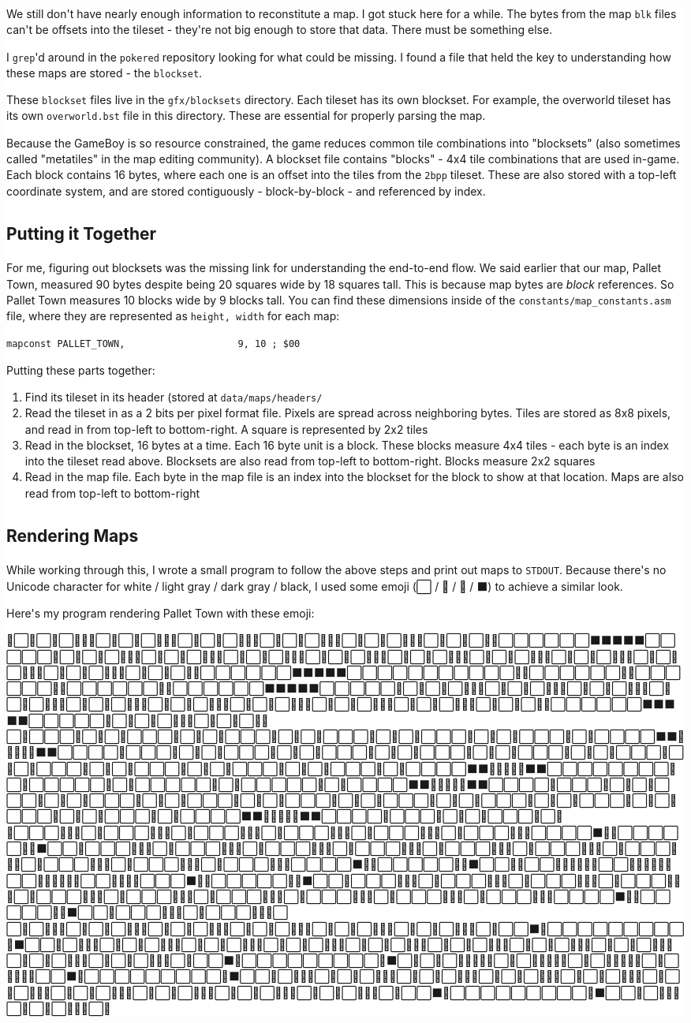 We still don't have nearly enough information to reconstitute a map. I got stuck here for a while. The bytes from the map `blk` files can't be offsets into the tileset - they're not big enough to store that data. There must be something else.

I `grep`'d around in the `pokered` repository looking for what could be missing. I found a file that held the key to understanding how these maps are stored - the `blockset`.

These `blockset` files live in the `gfx/blocksets` directory. Each tileset has its own blockset. For example, the overworld tileset has its own `overworld.bst` file in this directory. These are essential for properly parsing the map.

Because the GameBoy is so resource constrained, the game reduces common tile combinations into "blocksets" (also sometimes called "metatiles" in the map editing community). A blockset file contains "blocks" - 4x4 tile combinations that are used in-game. Each block contains 16 bytes, where each one is an offset into the tiles from the `2bpp` tileset. These are also stored with a top-left coordinate system, and are stored contiguously - block-by-block - and referenced by index.

## Putting it Together

For me, figuring out blocksets was the missing link for understanding the end-to-end flow. We said earlier that our map, Pallet Town, measured 90 bytes despite being 20 squares wide by 18 squares tall. This is because map bytes are *block* references. So Pallet Town measures 10 blocks wide by 9 blocks tall. You can find these dimensions inside of the `constants/map_constants.asm` file, where they are represented as `height, width` for each map:

    mapconst PALLET_TOWN,                    9, 10 ; $00

Putting these parts together:

1. Find its tileset in its header (stored at `data/maps/headers/`
2. Read the tileset in as a 2 bits per pixel format file. Pixels are spread across neighboring bytes. Tiles are stored as 8x8 pixels, and read in from top-left to bottom-right. A square is represented by 2x2 tiles
3. Read in the blockset, 16 bytes at a time. Each 16 byte unit is a block. These blocks measure 4x4 tiles - each byte is an index into the tileset read above. Blocksets are also read from top-left to bottom-right. Blocks measure 2x2 squares
4. Read in the map file. Each byte in the map file is an index into the blockset for the block to show at that location. Maps are also read from top-left to bottom-right

## Rendering Maps

While working through this, I wrote a small program to follow the above steps and print out maps to `STDOUT`. Because there's no Unicode character for white / light gray / dark gray / black, I used some emoji (⬜ / 🔳 / 🔲 / ⬛) to achieve a similar look.

Here's my program rendering Pallet Town with these emoji:


<p class="pixelart">
🔲⬜🔲⬜🔲⬜🔲🔲🔲⬜🔲⬜🔲⬜🔲🔲🔲⬜🔲⬜🔲⬜🔲🔲🔲⬜🔲⬜🔲⬜🔲🔲🔲⬜🔲⬜🔲⬜🔲🔲🔲⬜🔲⬜🔲⬜🔲🔲⬜⬜⬜⬜⬜⬜⬛⬛⬛⬛⬛⬜⬜⬜⬜⬜🔲⬜🔲⬜🔲⬜🔲🔲🔲⬜🔲⬜🔲⬜🔲🔲🔲⬜🔲⬜🔲⬜🔲🔲🔲⬜🔲⬜🔲⬜🔲🔲🔲⬜🔲⬜🔲⬜🔲🔲🔲⬜🔲⬜🔲⬜🔲🔲🔲⬜🔲⬜🔲⬜🔲🔲🔲⬜🔲⬜🔲⬜🔲🔲🔲⬜🔲⬜🔲⬜🔲🔲🔲⬜🔲⬜🔲⬜🔲🔲⬜⬜⬜⬜⬜⬜⬛⬛⬛⬛⬛⬜⬜⬜⬜⬜⬜⬜⬜⬜⬜⬜🔳🔲⬜⬜⬜⬜⬜⬜🔳🔲⬜⬜⬜⬜⬜⬜🔳🔲⬜⬜⬜⬜⬜⬜🔳🔲⬜⬜⬜⬜⬜⬜⬛⬛⬛⬛⬛⬜⬜⬜⬜⬜🔲⬜🔲⬜🔲⬜🔲🔲🔲⬜🔲⬜🔲⬜🔲🔲🔲⬜🔲⬜🔲⬜🔲🔲🔲⬜🔲⬜🔲⬜🔲🔲🔲⬜🔲⬜🔲⬜🔲🔲🔲⬜🔲⬜🔲⬜🔲🔲🔲⬜🔲⬜🔲⬜🔲🔲🔲⬜🔲⬜🔲⬜🔲🔲🔲⬜🔲⬜🔲⬜🔲🔲🔲⬜🔲⬜🔲⬜🔲🔲⬜⬜⬜⬜⬜⬜⬛⬛⬛⬛⬛⬜⬜⬜⬜⬜🔲⬜🔲⬜🔲⬜🔲🔲🔲⬜🔲⬜🔲⬜🔲🔲
⬜🔲⬜⬜⬜🔲⬜🔲⬜🔲⬜⬜⬜🔲⬜🔲⬜🔲⬜⬜⬜🔲⬜🔲⬜🔲⬜⬜⬜🔲⬜🔲⬜🔲⬜⬜⬜🔲⬜🔲⬜🔲⬜⬜⬜🔲⬜🔲⬜⬜⬜⬜⬛⬛🔳🔲🔲🔲🔳⬛⬛⬜⬜⬜⬜🔲⬜⬜⬜🔲⬜🔲⬜🔲⬜⬜⬜🔲⬜🔲⬜🔲⬜⬜⬜🔲⬜🔲⬜🔲⬜⬜⬜🔲⬜🔲⬜🔲⬜⬜⬜🔲⬜🔲⬜🔲⬜⬜⬜🔲⬜🔲⬜🔲⬜⬜⬜🔲⬜🔲⬜🔲⬜⬜⬜🔲⬜🔲⬜🔲⬜⬜⬜🔲⬜🔲⬜🔲⬜⬜⬜🔲⬜🔲⬜⬜⬜⬜⬛⬛🔳🔲🔲🔲🔳⬛⬛⬜⬜⬜⬜⬜⬜⬜⬜🔳⬜🔳⬜⬜⬜⬜⬜🔳⬜🔳⬜⬜⬜⬜⬜🔳⬜🔳⬜⬜⬜⬜⬜🔳⬜🔳⬜⬜⬜⬜⬛⬛🔳🔲🔲🔲🔳⬛⬛⬜⬜⬜⬜🔲⬜⬜⬜🔲⬜🔲⬜🔲⬜⬜⬜🔲⬜🔲⬜🔲⬜⬜⬜🔲⬜🔲⬜🔲⬜⬜⬜🔲⬜🔲⬜🔲⬜⬜⬜🔲⬜🔲⬜🔲⬜⬜⬜🔲⬜🔲⬜🔲⬜⬜⬜🔲⬜🔲⬜🔲⬜⬜⬜🔲⬜🔲⬜🔲⬜⬜⬜🔲⬜🔲⬜🔲⬜⬜⬜🔲⬜🔲⬜⬜⬜⬜⬛⬛🔳🔲🔲🔲🔳⬛⬛⬜⬜⬜⬜🔲⬜⬜⬜🔲⬜🔲⬜🔲⬜⬜⬜🔲⬜🔲
🔲⬜⬜⬜🔲🔲🔲⬜🔲⬜⬜⬜🔲🔲🔲⬜🔲⬜⬜⬜🔲🔲🔲⬜🔲⬜⬜⬜🔲🔲🔲⬜🔲⬜⬜⬜🔲🔲🔲⬜🔲⬜⬜⬜🔲🔲🔲⬜⬜⬜⬜⬛🔳🔲⬜⬜⬜⬜⬜🔲🔳⬛⬜⬜🔲⬜⬜⬜🔲🔲🔲⬜🔲⬜⬜⬜🔲🔲🔲⬜🔲⬜⬜⬜🔲🔲🔲⬜🔲⬜⬜⬜🔲🔲🔲⬜🔲⬜⬜⬜🔲🔲🔲⬜🔲⬜⬜⬜🔲🔲🔲⬜🔲⬜⬜⬜🔲🔲🔲⬜🔲⬜⬜⬜🔲🔲🔲⬜🔲⬜⬜⬜🔲🔲🔲⬜🔲⬜⬜⬜🔲🔲🔲⬜⬜⬜⬜⬛🔳🔲⬜⬜⬜⬜⬜🔲🔳⬛⬜⬜🔳🔳⬜⬜🔳🔲🔲🔳🔳🔳⬜⬜🔳🔲🔲🔳🔳🔳⬜⬜🔳🔲🔲🔳🔳🔳⬜⬜🔳🔲🔲🔳⬜⬜⬜⬛🔳🔲⬜⬜⬜⬜⬜🔲🔳⬛⬜⬜🔲⬜⬜⬜🔲🔲🔲⬜🔲⬜⬜⬜🔲🔲🔲⬜🔲⬜⬜⬜🔲🔲🔲⬜🔲⬜⬜⬜🔲🔲🔲⬜🔲⬜⬜⬜🔲🔲🔲⬜🔲⬜⬜⬜🔲🔲🔲⬜🔲⬜⬜⬜🔲🔲🔲⬜🔲⬜⬜⬜🔲🔲🔲⬜🔲⬜⬜⬜🔲🔲🔲⬜🔲⬜⬜⬜🔲🔲🔲⬜⬜⬜⬜⬛🔳🔲⬜⬜⬜⬜⬜🔲🔳⬛⬜⬜🔲⬜⬜⬜🔲🔲🔲⬜🔲⬜⬜⬜🔲🔲🔲⬜
⬜🔲⬜🔲🔲🔲⬜🔲⬜🔲⬜🔲🔲🔲⬜🔲⬜🔲⬜🔲🔲🔲⬜🔲⬜🔲⬜🔲🔲🔲⬜🔲⬜🔲⬜🔲🔲🔲⬜🔲⬜🔲⬜🔲🔲🔲⬜🔲⬜⬜⬛🔳⬜⬜⬜⬜⬜⬜⬜⬜⬜🔳⬛⬜⬜🔲⬜🔲🔲🔲⬜🔲⬜🔲⬜🔲🔲🔲⬜🔲⬜🔲⬜🔲🔲🔲⬜🔲⬜🔲⬜🔲🔲🔲⬜🔲⬜🔲⬜🔲🔲🔲⬜🔲⬜🔲⬜🔲🔲🔲⬜🔲⬜🔲⬜🔲🔲🔲⬜🔲⬜🔲⬜🔲🔲🔲⬜🔲⬜🔲⬜🔲🔲🔲⬜🔲⬜🔲⬜🔲🔲🔲⬜🔲⬜⬜⬛🔳⬜⬜⬜⬜⬜⬜⬜⬜⬜🔳⬛⬜🔳⬜🔳⬜🔳🔲🔳🔲🔳⬜🔳⬜🔳🔲🔳🔲🔳⬜🔳⬜🔳🔲🔳🔲🔳⬜🔳⬜🔳🔲🔳🔲⬜⬜⬛🔳⬜⬜⬜⬜⬜⬜⬜⬜⬜🔳⬛⬜⬜🔲⬜🔲🔲🔲⬜🔲⬜🔲⬜🔲🔲🔲⬜🔲⬜🔲⬜🔲🔲🔲⬜🔲⬜🔲⬜🔲🔲🔲⬜🔲⬜🔲⬜🔲🔲🔲⬜🔲⬜🔲⬜🔲🔲🔲⬜🔲⬜🔲⬜🔲🔲🔲⬜🔲⬜🔲⬜🔲🔲🔲⬜🔲⬜🔲⬜🔲🔲🔲⬜🔲⬜🔲⬜🔲🔲🔲⬜🔲⬜⬜⬛🔳⬜⬜⬜⬜⬜⬜⬜⬜⬜🔳⬛⬜⬜🔲⬜🔲🔲🔲⬜🔲⬜🔲⬜🔲🔲🔲⬜🔲